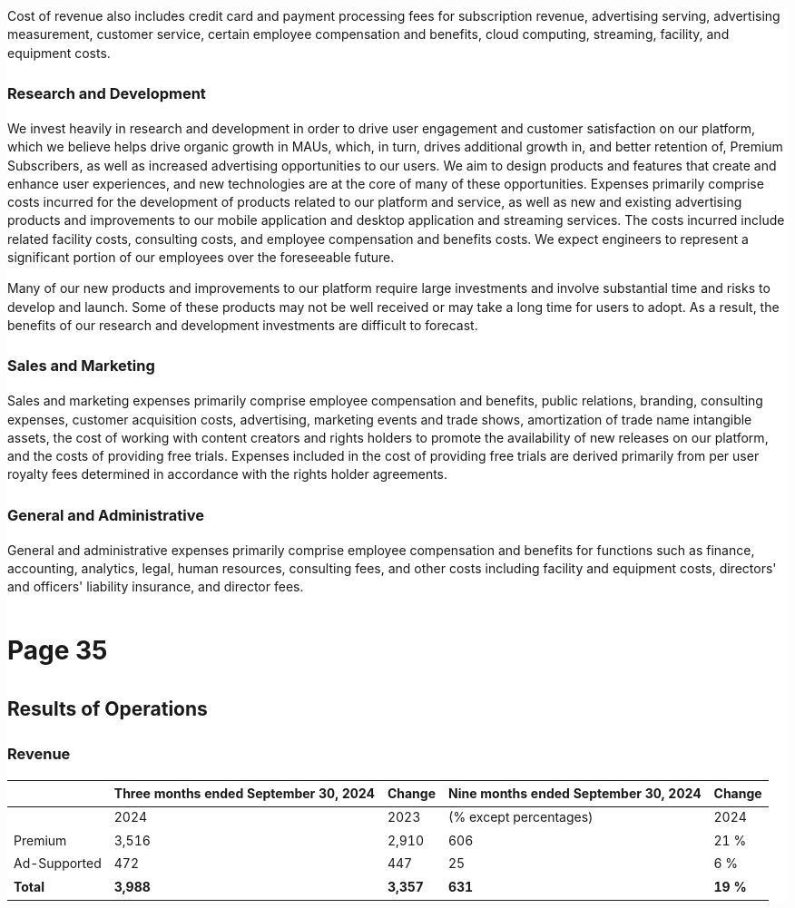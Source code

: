 Cost of revenue also includes credit card and payment processing fees for subscription revenue, advertising serving, advertising measurement, customer service, certain employee compensation and benefits, cloud computing, streaming, facility, and equipment costs.

### Research and Development
We invest heavily in research and development in order to drive user engagement and customer satisfaction on our platform, which we believe helps drive organic growth in MAUs, which, in turn, drives additional growth in, and better retention of, Premium Subscribers, as well as increased advertising opportunities to our users. We aim to design products and features that create and enhance user experiences, and new technologies are at the core of many of these opportunities. Expenses primarily comprise costs incurred for the development of products related to our platform and service, as well as new and existing advertising products and improvements to our mobile application and desktop application and streaming services. The costs incurred include related facility costs, consulting costs, and employee compensation and benefits costs. We expect engineers to represent a significant portion of our employees over the foreseeable future.

Many of our new products and improvements to our platform require large investments and involve substantial time and risks to develop and launch. Some of these products may not be well received or may take a long time for users to adopt. As a result, the benefits of our research and development investments are difficult to forecast.

### Sales and Marketing
Sales and marketing expenses primarily comprise employee compensation and benefits, public relations, branding, consulting expenses, customer acquisition costs, advertising, marketing events and trade shows, amortization of trade name intangible assets, the cost of working with content creators and rights holders to promote the availability of new releases on our platform, and the costs of providing free trials. Expenses included in the cost of providing free trials are derived primarily from per user royalty fees determined in accordance with the rights holder agreements.

### General and Administrative
General and administrative expenses primarily comprise employee compensation and benefits for functions such as finance, accounting, analytics, legal, human resources, consulting fees, and other costs including facility and equipment costs, directors' and officers' liability insurance, and director fees.

# Page 35

## Results of Operations

### Revenue

|                                   | Three months ended September 30, 2024 | Change | Nine months ended September 30, 2024 | Change |
|-----------------------------------|---------------------------------------|--------|-------------------------------------|--------|
|                                   | 2024  | 2023  | (% except percentages)             | 2024   | 2023    |                                      |        |
| Premium                           | 3,516 | 2,910 | 606   | 21 % | 10,114 | 8,396  | 1,718 | 20 % |
| Ad-Supported                      | 472   | 447   | 25    | 6 %  | 1,317  | 1,180  | 137   | 12 % |
| **Total**                         | **3,988** | **3,357** | **631**   | **19 %** | **11,431** | **9,576**  | **1,855** | **19 %** |
